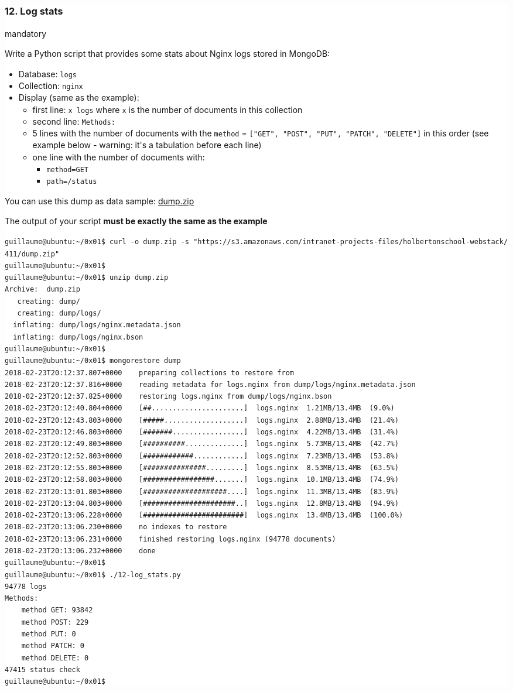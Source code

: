### 12\. Log stats

mandatory

Write a Python script that provides some stats about Nginx logs stored in MongoDB:

-   Database: `logs`
-   Collection: `nginx`
-   Display (same as the example):
    -   first line: `x logs` where `x` is the number of documents in this collection
    -   second line: `Methods:`
    -   5 lines with the number of documents with the `method` = `["GET", "POST", "PUT", "PATCH", "DELETE"]` in this order (see example below - warning: it's a tabulation before each line)
    -   one line with the number of documents with:
        -   `method=GET`
        -   `path=/status`

You can use this dump as data sample: [dump.zip](https://alx-intranet.hbtn.io/rltoken/0szbpslKvH3RqKb_2HUeoQ "dump.zip")

The output of your script **must be exactly the same as the example**

```
guillaume@ubuntu:~/0x01$ curl -o dump.zip -s "https://s3.amazonaws.com/intranet-projects-files/holbertonschool-webstack/411/dump.zip"
guillaume@ubuntu:~/0x01$
guillaume@ubuntu:~/0x01$ unzip dump.zip
Archive:  dump.zip
   creating: dump/
   creating: dump/logs/
  inflating: dump/logs/nginx.metadata.json
  inflating: dump/logs/nginx.bson
guillaume@ubuntu:~/0x01$
guillaume@ubuntu:~/0x01$ mongorestore dump
2018-02-23T20:12:37.807+0000    preparing collections to restore from
2018-02-23T20:12:37.816+0000    reading metadata for logs.nginx from dump/logs/nginx.metadata.json
2018-02-23T20:12:37.825+0000    restoring logs.nginx from dump/logs/nginx.bson
2018-02-23T20:12:40.804+0000    [##......................]  logs.nginx  1.21MB/13.4MB  (9.0%)
2018-02-23T20:12:43.803+0000    [#####...................]  logs.nginx  2.88MB/13.4MB  (21.4%)
2018-02-23T20:12:46.803+0000    [#######.................]  logs.nginx  4.22MB/13.4MB  (31.4%)
2018-02-23T20:12:49.803+0000    [##########..............]  logs.nginx  5.73MB/13.4MB  (42.7%)
2018-02-23T20:12:52.803+0000    [############............]  logs.nginx  7.23MB/13.4MB  (53.8%)
2018-02-23T20:12:55.803+0000    [###############.........]  logs.nginx  8.53MB/13.4MB  (63.5%)
2018-02-23T20:12:58.803+0000    [#################.......]  logs.nginx  10.1MB/13.4MB  (74.9%)
2018-02-23T20:13:01.803+0000    [####################....]  logs.nginx  11.3MB/13.4MB  (83.9%)
2018-02-23T20:13:04.803+0000    [######################..]  logs.nginx  12.8MB/13.4MB  (94.9%)
2018-02-23T20:13:06.228+0000    [########################]  logs.nginx  13.4MB/13.4MB  (100.0%)
2018-02-23T20:13:06.230+0000    no indexes to restore
2018-02-23T20:13:06.231+0000    finished restoring logs.nginx (94778 documents)
2018-02-23T20:13:06.232+0000    done
guillaume@ubuntu:~/0x01$
guillaume@ubuntu:~/0x01$ ./12-log_stats.py
94778 logs
Methods:
    method GET: 93842
    method POST: 229
    method PUT: 0
    method PATCH: 0
    method DELETE: 0
47415 status check
guillaume@ubuntu:~/0x01$

```
